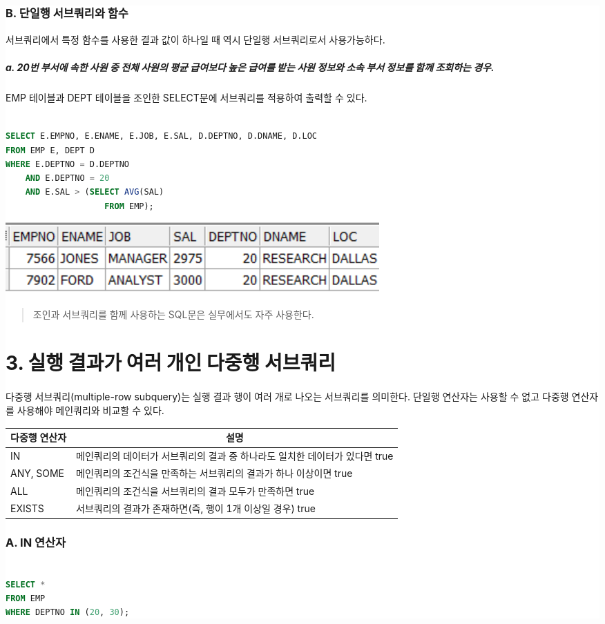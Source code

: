 ### B. 단일행 서브쿼리와 함수

서브쿼리에서 특정 함수를 사용한 결과 값이 하나일 때 역시 단일행 서브쿼리로서 사용가능하다.

##### a. 20번 부서에 속한 사원 중 전체 사원의 평균 급여보다 높은 급여를 받는 사원 정보와 소속 부서 정보를 함께 조회하는 경우.

EMP 테이블과 DEPT 테이블을 조인한 SELECT문에 서브쿼리를 적용하여 출력할 수 있다.

```SQL

SELECT E.EMPNO, E.ENAME, E.JOB, E.SAL, D.DEPTNO, D.DNAME, D.LOC
FROM EMP E, DEPT D
WHERE E.DEPTNO = D.DEPTNO
    AND E.DEPTNO = 20
    AND E.SAL > (SELECT AVG(SAL)
                    FROM EMP);

```

![](/bin/db_image/doit_오라클_9_4.png)

> 조인과 서브쿼리를 함께 사용하는 SQL문은 실무에서도 자주 사용한다.

# 3. 실행 결과가 여러 개인 다중행 서브쿼리

다중행 서브쿼리(multiple-row subquery)는 실행 결과 행이 여러 개로 나오는 서브쿼리를 의미한다. 단일행 연산자는 사용할 수 없고 다중행 연산자를 사용해야 메인쿼리와 비교할 수 있다.

| 다중행 연산자 | 설명                                                                        |
| ------------- | --------------------------------------------------------------------------- |
| IN            | 메인쿼리의 데이터가 서브쿼리의 결과 중 하나라도 일치한 데이터가 있다면 true |
| ANY, SOME     | 메인쿼리의 조건식을 만족하는 서브쿼리의 결과가 하나 이상이면 true           |
| ALL           | 메인쿼리의 조건식을 서브쿼리의 결과 모두가 만족하면 true                    |
| EXISTS        | 서브쿼리의 결과가 존재하면(즉, 행이 1개 이상일 경우) true                   |

### A. IN 연산자

```SQL

SELECT *
FROM EMP
WHERE DEPTNO IN (20, 30);

```
